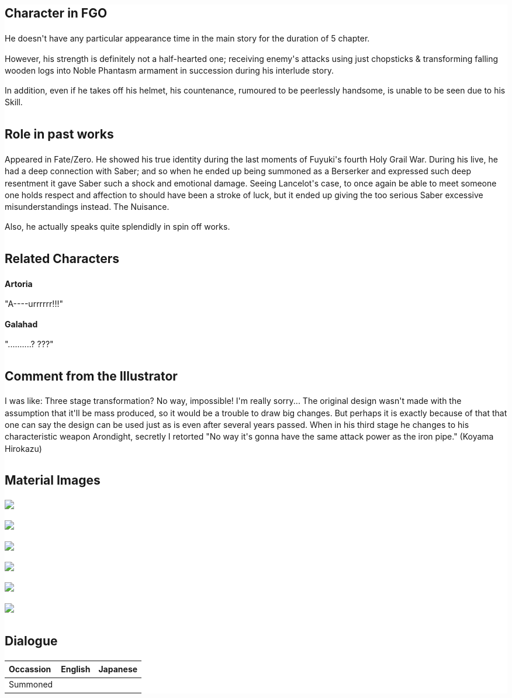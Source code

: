 ## Character in FGO  
  
He doesn't have any particular appearance time in the main story for the duration of 5 chapter.  
  
However, his strength is definitely not a half-hearted one; receiving enemy's attacks using just chopsticks & transforming falling wooden logs into Noble Phantasm armament in succession during his interlude story.  
  
In addition, even if he takes off his helmet, his countenance, rumoured to be peerlessly handsome, is unable to be seen due to his Skill.  
  
  
## Role in past works  
  
Appeared in Fate/Zero. He showed his true identity during the last moments of Fuyuki's fourth Holy Grail War. During his live, he had a deep connection with Saber; and so when he ended up being summoned as a Berserker and expressed such deep resentment it gave Saber such a shock and emotional damage. Seeing Lancelot's case, to once again be able to meet someone one holds respect and affection to should have been a stroke of luck, but it ended up giving the too serious Saber excessive misunderstandings instead. The Nuisance.  
  
Also, he actually speaks quite splendidly in spin off works.  
  
## Related Characters  
  
**Artoria**  
  
"A----urrrrrr!!!"  
  
**Galahad**  
  
"..........? ???"  
  
## Comment from the Illustrator  
  
I was like: Three stage transformation? No way, impossible! I'm really sorry... The original design wasn't made with the assumption that it'll be mass produced, so it would be a trouble to draw big changes. But perhaps it is exactly because of that that one can say the design can be used just as is even after several years passed. When in his third stage he changes to his characteristic weapon Arondight, secretly I retorted "No way it's gonna have the same attack power as the iron pipe." (Koyama Hirokazu)  
  
## Material Images  
  
![](https://github.com/Assets-I/Materials/blob/main/fgo-material-II/i-078.jpg?raw=true)  
  
![](https://github.com/Assets-I/Materials/blob/main/fgo-material-II/i-079.jpg?raw=true)  
  
![](https://github.com/Assets-I/Materials/blob/main/fgo-material-II/i-080.jpg?raw=true)  
  
![](https://github.com/Assets-I/Materials/blob/main/fgo-material-II/i-081.jpg?raw=true)  
  
![](https://github.com/Assets-I/Materials/blob/main/fgo-material-II/i-082.jpg?raw=true)  
  
![](https://github.com/Assets-I/Materials/blob/main/fgo-material-II/i-083.jpg?raw=true)  
  
## Dialogue  
  
| Occassion | English | Japanese |  
|:--------|:--------:|:--------:|  
| Summoned |  |  |  